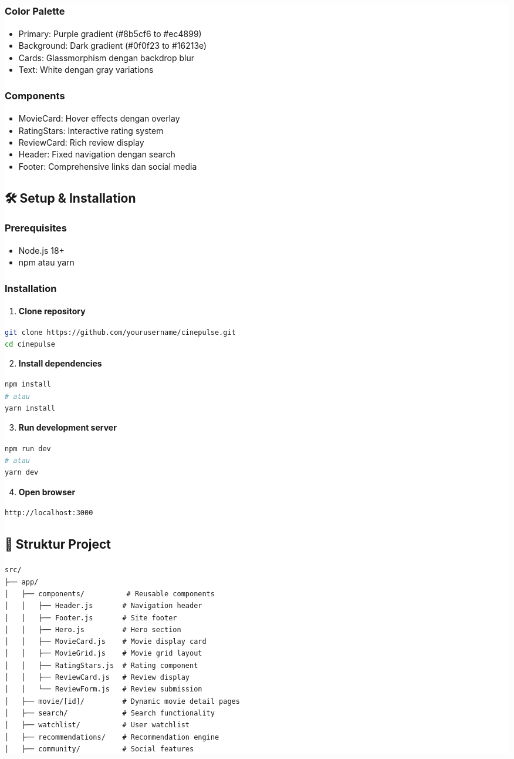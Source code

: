 ### **Color Palette**
- Primary: Purple gradient (#8b5cf6 to #ec4899)
- Background: Dark gradient (#0f0f23 to #16213e)
- Cards: Glassmorphism dengan backdrop blur
- Text: White dengan gray variations

### **Components**
- MovieCard: Hover effects dengan overlay
- RatingStars: Interactive rating system
- ReviewCard: Rich review display
- Header: Fixed navigation dengan search
- Footer: Comprehensive links dan social media

## 🛠️ Setup & Installation

### Prerequisites
- Node.js 18+ 
- npm atau yarn

### Installation

1. **Clone repository**
```bash
git clone https://github.com/yourusername/cinepulse.git
cd cinepulse
```

2. **Install dependencies**
```bash
npm install
# atau
yarn install
```

3. **Run development server**
```bash
npm run dev
# atau
yarn dev
```

4. **Open browser**
```
http://localhost:3000
```

## 📁 Struktur Project

```
src/
├── app/
│   ├── components/          # Reusable components
│   │   ├── Header.js       # Navigation header
│   │   ├── Footer.js       # Site footer
│   │   ├── Hero.js         # Hero section
│   │   ├── MovieCard.js    # Movie display card
│   │   ├── MovieGrid.js    # Movie grid layout
│   │   ├── RatingStars.js  # Rating component
│   │   ├── ReviewCard.js   # Review display
│   │   └── ReviewForm.js   # Review submission
│   ├── movie/[id]/         # Dynamic movie detail pages
│   ├── search/             # Search functionality
│   ├── watchlist/          # User watchlist
│   ├── recommendations/    # Recommendation engine
│   ├── community/          # Social features
```